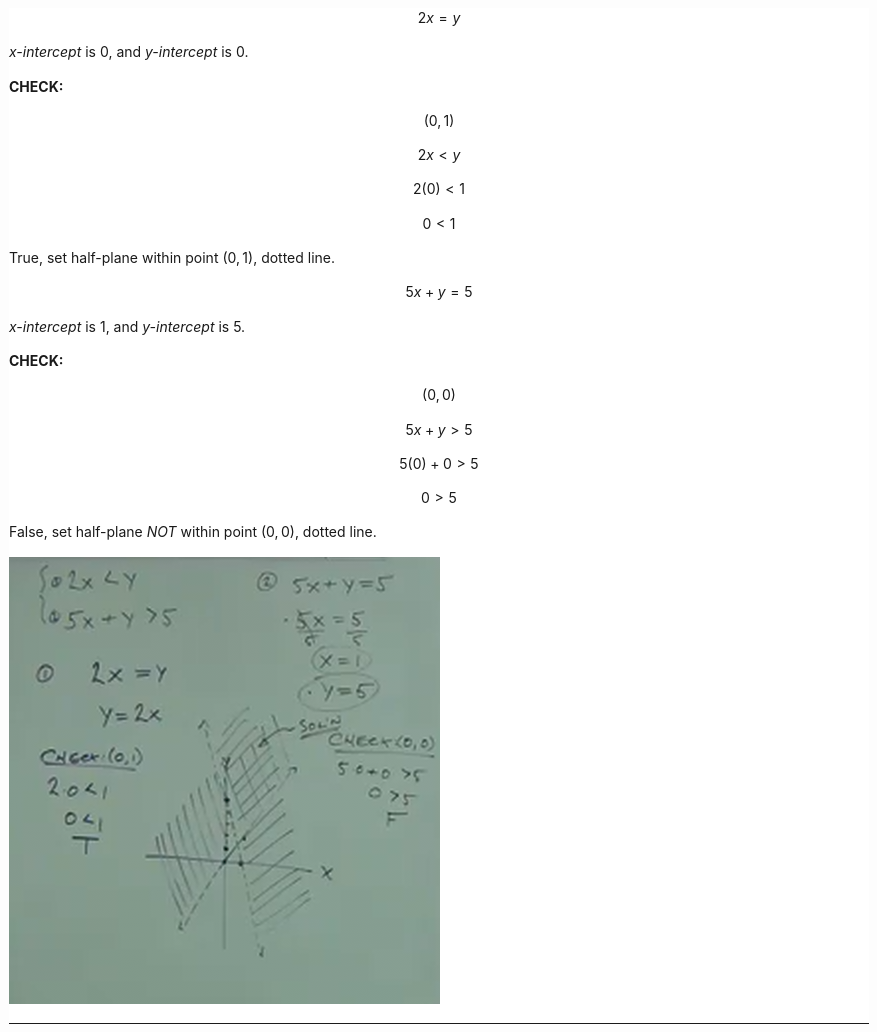 $$ 2x=y $$

_x-intercept_ is $0$, and _y-intercept_ is $0$.

**CHECK:**

$$ (0,1) $$

$$ 2x<y $$

$$ 2(0)<1 $$

$$ 0<1 $$

True, set half-plane within point $(0,1)$, dotted line.

$$ 5x+y=5 $$

_x-intercept_ is $1$, and _y-intercept_ is $5$.

**CHECK:**

$$ (0,0) $$

$$ 5x+y>5 $$

$$ 5(0)+0>5 $$

$$ 0>5 $$

False, set half-plane _NOT_ within point $(0,0)$, dotted line.

![Graph Linear Inequalities 11](./intermediate_algebra_9.4_11.png)

---
